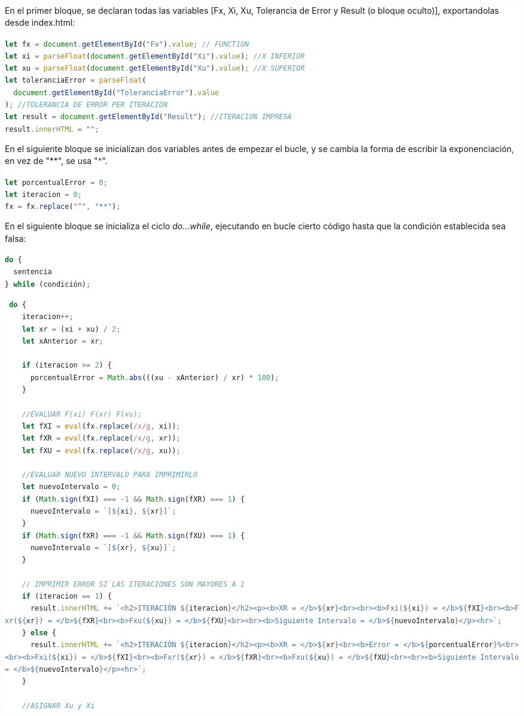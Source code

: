 En el primer bloque, se declaran todas las variables [Fx, Xi, Xu, Tolerancia de Error y Result (o bloque oculto)], exportandolas desde index.html:

```javascript
let fx = document.getElementById("Fx").value; // FUNCTION
let xi = parseFloat(document.getElementById("Xi").value); //X INFERIOR
let xu = parseFloat(document.getElementById("Xu").value); //X SUPERIOR
let toleranciaError = parseFloat(
  document.getElementById("ToleranciaError").value
); //TOLERANCIA DE ERROR PER ITERACION
let result = document.getElementById("Result"); //ITERACION IMPRESA
result.innerHTML = "";
```

En el siguiente bloque se inicializan dos variables antes de empezar el bucle, y se cambia la forma de escribir la exponenciaci&oacute;n, en vez de "**", se usa "^".

```javascript
let porcentualError = 0;
let iteracion = 0;
fx = fx.replace("^", "**");
```

En el siguiente bloque se inicializa el ciclo _do...while_, ejecutando en bucle cierto c&oacute;digo hasta que la condici&oacute;n establecida sea falsa:

```javascript
do {
  sentencia
} while (condición);
```

```javascript
 do {
    iteracion++;
    let xr = (xi + xu) / 2;
    let xAnterior = xr;

    if (iteracion >= 2) {
      porcentualError = Math.abs(((xu - xAnterior) / xr) * 100);
    }

    //EVALUAR F(xi) F(xr) F(xu);
    let fXI = eval(fx.replace(/x/g, xi));
    let fXR = eval(fx.replace(/x/g, xr));
    let fXU = eval(fx.replace(/x/g, xu));

    //EVALUAR NUEVO INTERVALO PARA IMPRIMIRLO
    let nuevoIntervalo = 0;
    if (Math.sign(fXI) === -1 && Math.sign(fXR) === 1) {
      nuevoIntervalo = `[${xi}, ${xr}]`;
    }
    if (Math.sign(fXR) === -1 && Math.sign(fXU) === 1) {
      nuevoIntervalo = `[${xr}, ${xu}]`;
    }

    // IMPRIMIR ERROR SI LAS ITERACIONES SON MAYORES A 1
    if (iteracion == 1) {
      result.innerHTML += `<h2>ITERACIÓN ${iteracion}</h2><p><b>XR = </b>${xr}<br><br><b>Fxi(${xi}) = </b>${fXI}<br><b>Fxr(${xr}) = </b>${fXR}<br><b>Fxu(${xu}) = </b>${fXU}<br><br><b>Siguiente Intervalo = </b>${nuevoIntervalo}</p><hr>`;
    } else {
      result.innerHTML += `<h2>ITERACIÓN ${iteracion}</h2><p><b>XR = </b>${xr}<br><b>Error = </b>${porcentualError}%<br><br><b>Fxi(${xi}) = </b>${fXI}<br><b>Fxr(${xr}) = </b>${fXR}<br><b>Fxu(${xu}) = </b>${fXU}<br><br><b>Siguiente Intervalo = </b>${nuevoIntervalo}</p><hr>`;
    }

    //ASIGNAR Xu y Xi
```